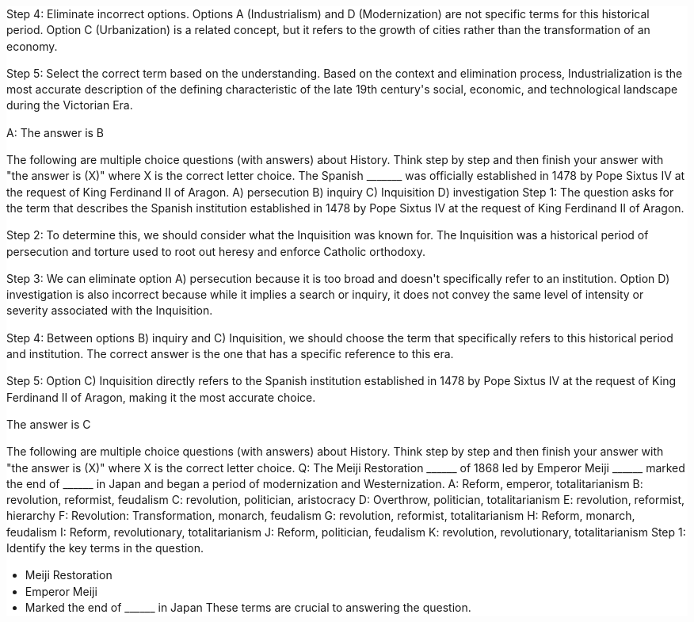 Step 4: Eliminate incorrect options.
Options A (Industrialism) and D (Modernization) are not specific terms for this historical period. Option C (Urbanization) is a related concept, but it refers to the growth of cities rather than the transformation of an economy.

Step 5: Select the correct term based on the understanding.
Based on the context and elimination process, Industrialization is the most accurate description of the defining characteristic of the late 19th century's social, economic, and technological landscape during the Victorian Era.

A: The answer is B<end>

The following are multiple choice questions (with answers) about History. Think step by step and then finish your answer with "the answer is (X)" where X is the correct letter choice.
The Spanish _______ was officially established in 1478 by Pope Sixtus IV at the request of King Ferdinand II of Aragon.
A) persecution
B) inquiry
C) Inquisition
D) investigation
<start>Step 1: The question asks for the term that describes the Spanish institution established in 1478 by Pope Sixtus IV at the request of King Ferdinand II of Aragon.

Step 2: To determine this, we should consider what the Inquisition was known for. The Inquisition was a historical period of persecution and torture used to root out heresy and enforce Catholic orthodoxy.

Step 3: We can eliminate option A) persecution because it is too broad and doesn't specifically refer to an institution. Option D) investigation is also incorrect because while it implies a search or inquiry, it does not convey the same level of intensity or severity associated with the Inquisition.

Step 4: Between options B) inquiry and C) Inquisition, we should choose the term that specifically refers to this historical period and institution. The correct answer is the one that has a specific reference to this era.

Step 5: Option C) Inquisition directly refers to the Spanish institution established in 1478 by Pope Sixtus IV at the request of King Ferdinand II of Aragon, making it the most accurate choice.

The answer is C<end>

The following are multiple choice questions (with answers) about History. Think step by step and then finish your answer with "the answer is (X)" where X is the correct letter choice.
Q: The Meiji Restoration ______ of 1868 led by Emperor Meiji ______ marked the end of ______ in Japan and began a period of modernization and Westernization.
A: Reform, emperor, totalitarianism
B: revolution, reformist, feudalism
C: revolution, politician, aristocracy
D: Overthrow, politician, totalitarianism
E: revolution, reformist, hierarchy
F: Revolution: Transformation, monarch, feudalism
G: revolution, reformist, totalitarianism
H: Reform, monarch, feudalism
I: Reform, revolutionary, totalitarianism
J: Reform, politician, feudalism
K: revolution, revolutionary, totalitarianism
<start>Step 1: Identify the key terms in the question.
- Meiji Restoration
- Emperor Meiji
- Marked the end of ______ in Japan
These terms are crucial to answering the question.
